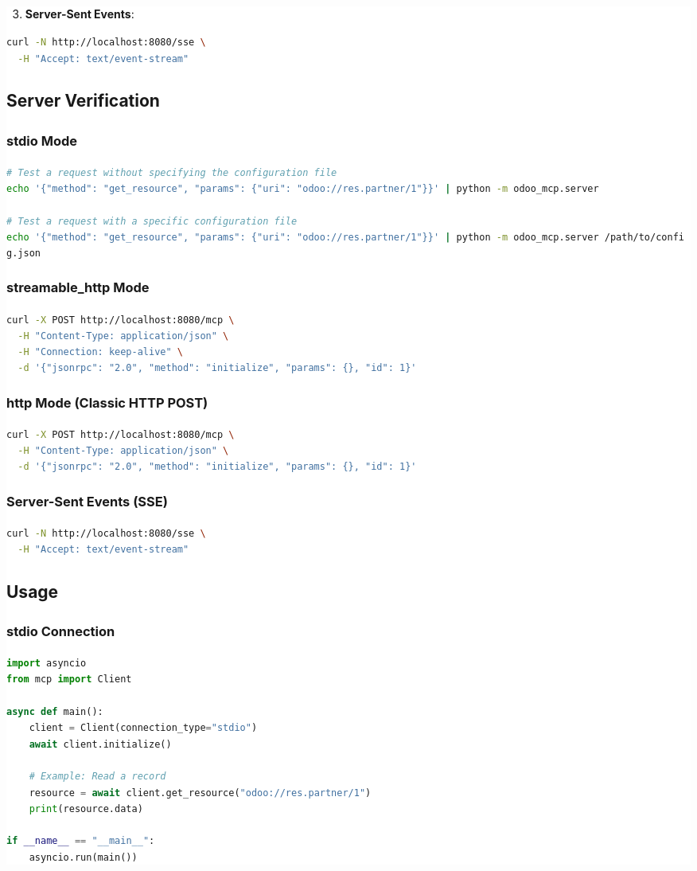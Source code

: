 3. **Server-Sent Events**:
```bash
curl -N http://localhost:8080/sse \
  -H "Accept: text/event-stream"
```

## Server Verification

### stdio Mode

```bash
# Test a request without specifying the configuration file
echo '{"method": "get_resource", "params": {"uri": "odoo://res.partner/1"}}' | python -m odoo_mcp.server

# Test a request with a specific configuration file
echo '{"method": "get_resource", "params": {"uri": "odoo://res.partner/1"}}' | python -m odoo_mcp.server /path/to/config.json
```

### streamable_http Mode

```bash
curl -X POST http://localhost:8080/mcp \
  -H "Content-Type: application/json" \
  -H "Connection: keep-alive" \
  -d '{"jsonrpc": "2.0", "method": "initialize", "params": {}, "id": 1}'
```

### http Mode (Classic HTTP POST)

```bash
curl -X POST http://localhost:8080/mcp \
  -H "Content-Type: application/json" \
  -d '{"jsonrpc": "2.0", "method": "initialize", "params": {}, "id": 1}'
```

### Server-Sent Events (SSE)

```bash
curl -N http://localhost:8080/sse \
  -H "Accept: text/event-stream"
```

## Usage

### stdio Connection

```python
import asyncio
from mcp import Client

async def main():
    client = Client(connection_type="stdio")
    await client.initialize()
    
    # Example: Read a record
    resource = await client.get_resource("odoo://res.partner/1")
    print(resource.data)

if __name__ == "__main__":
    asyncio.run(main())
```
